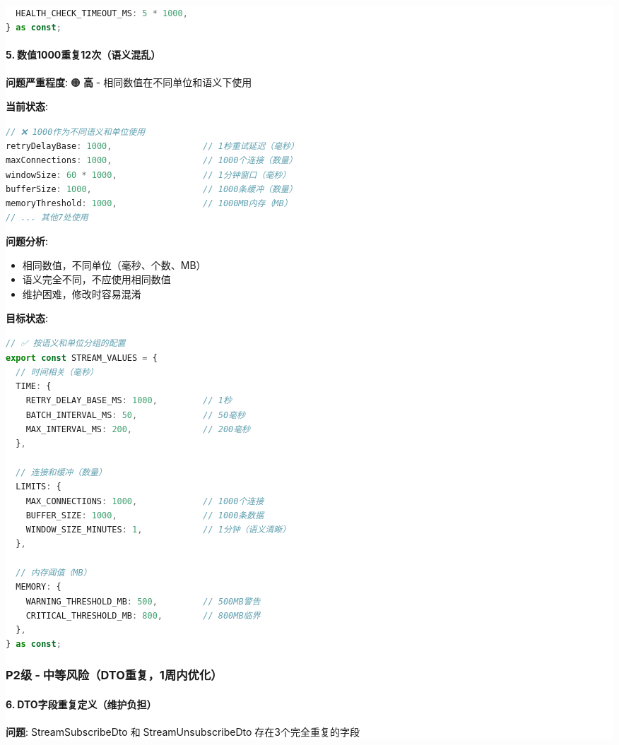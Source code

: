 ```typescript
  HEALTH_CHECK_TIMEOUT_MS: 5 * 1000,
} as const;
```

#### 5. 数值1000重复12次（语义混乱）
**问题严重程度**: 🟠 **高** - 相同数值在不同单位和语义下使用

**当前状态**:
```typescript
// ❌ 1000作为不同语义和单位使用
retryDelayBase: 1000,                  // 1秒重试延迟（毫秒）
maxConnections: 1000,                  // 1000个连接（数量）
windowSize: 60 * 1000,                 // 1分钟窗口（毫秒）
bufferSize: 1000,                      // 1000条缓冲（数量）
memoryThreshold: 1000,                 // 1000MB内存（MB）
// ... 其他7处使用
```

**问题分析**:
- 相同数值，不同单位（毫秒、个数、MB）
- 语义完全不同，不应使用相同数值
- 维护困难，修改时容易混淆

**目标状态**:
```typescript
// ✅ 按语义和单位分组的配置
export const STREAM_VALUES = {
  // 时间相关（毫秒）
  TIME: {
    RETRY_DELAY_BASE_MS: 1000,         // 1秒
    BATCH_INTERVAL_MS: 50,             // 50毫秒
    MAX_INTERVAL_MS: 200,              // 200毫秒
  },
  
  // 连接和缓冲（数量）
  LIMITS: {
    MAX_CONNECTIONS: 1000,             // 1000个连接
    BUFFER_SIZE: 1000,                 // 1000条数据
    WINDOW_SIZE_MINUTES: 1,            // 1分钟（语义清晰）
  },
  
  // 内存阈值（MB）
  MEMORY: {
    WARNING_THRESHOLD_MB: 500,         // 500MB警告
    CRITICAL_THRESHOLD_MB: 800,        // 800MB临界
  },
} as const;
```

### P2级 - 中等风险（DTO重复，1周内优化）

#### 6. DTO字段重复定义（维护负担）
**问题**: StreamSubscribeDto 和 StreamUnsubscribeDto 存在3个完全重复的字段
